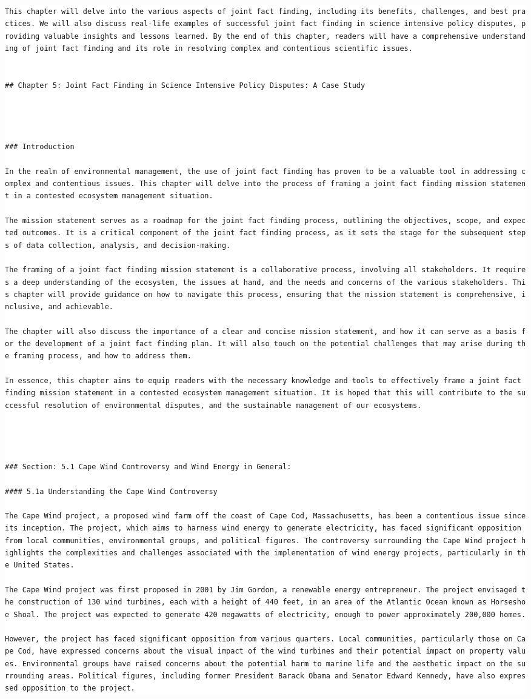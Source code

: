 ```
This chapter will delve into the various aspects of joint fact finding, including its benefits, challenges, and best practices. We will also discuss real-life examples of successful joint fact finding in science intensive policy disputes, providing valuable insights and lessons learned. By the end of this chapter, readers will have a comprehensive understanding of joint fact finding and its role in resolving complex and contentious scientific issues.


## Chapter 5: Joint Fact Finding in Science Intensive Policy Disputes: A Case Study




### Introduction

In the realm of environmental management, the use of joint fact finding has proven to be a valuable tool in addressing complex and contentious issues. This chapter will delve into the process of framing a joint fact finding mission statement in a contested ecosystem management situation. 

The mission statement serves as a roadmap for the joint fact finding process, outlining the objectives, scope, and expected outcomes. It is a critical component of the joint fact finding process, as it sets the stage for the subsequent steps of data collection, analysis, and decision-making. 

The framing of a joint fact finding mission statement is a collaborative process, involving all stakeholders. It requires a deep understanding of the ecosystem, the issues at hand, and the needs and concerns of the various stakeholders. This chapter will provide guidance on how to navigate this process, ensuring that the mission statement is comprehensive, inclusive, and achievable.

The chapter will also discuss the importance of a clear and concise mission statement, and how it can serve as a basis for the development of a joint fact finding plan. It will also touch on the potential challenges that may arise during the framing process, and how to address them.

In essence, this chapter aims to equip readers with the necessary knowledge and tools to effectively frame a joint fact finding mission statement in a contested ecosystem management situation. It is hoped that this will contribute to the successful resolution of environmental disputes, and the sustainable management of our ecosystems.




### Section: 5.1 Cape Wind Controversy and Wind Energy in General:

#### 5.1a Understanding the Cape Wind Controversy

The Cape Wind project, a proposed wind farm off the coast of Cape Cod, Massachusetts, has been a contentious issue since its inception. The project, which aims to harness wind energy to generate electricity, has faced significant opposition from local communities, environmental groups, and political figures. The controversy surrounding the Cape Wind project highlights the complexities and challenges associated with the implementation of wind energy projects, particularly in the United States.

The Cape Wind project was first proposed in 2001 by Jim Gordon, a renewable energy entrepreneur. The project envisaged the construction of 130 wind turbines, each with a height of 440 feet, in an area of the Atlantic Ocean known as Horseshoe Shoal. The project was expected to generate 420 megawatts of electricity, enough to power approximately 200,000 homes.

However, the project has faced significant opposition from various quarters. Local communities, particularly those on Cape Cod, have expressed concerns about the visual impact of the wind turbines and their potential impact on property values. Environmental groups have raised concerns about the potential harm to marine life and the aesthetic impact on the surrounding areas. Political figures, including former President Barack Obama and Senator Edward Kennedy, have also expressed opposition to the project.

```